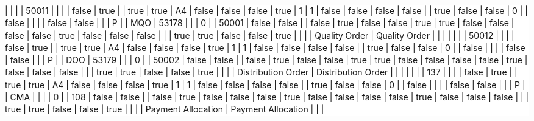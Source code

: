 |                      |           |                        |       50011       |                               |                                   |                                |        false        |     true     |            |       true       |        true         |             A4              |          false           |              false              |             false              |         true         |            1            |           1           |               false                |              false              |                     false                      |             false             |                              |    true     |            false            |    false     |          0           |                     |       false        |                        |                 |      |   false   |      false      |                   |                  |       P        |                                              |            MQO            |         53178          |                     |                |          0           |                                                      |          50001           |  false   |      false       |                 |             false              |          true          | false  |          false          |                 true                 |  true   |    false    |             false              |                false                |          false           |              true              |              false               |        false        |          false           |               |              |       true       |             true             |       false       |       false        |       true        |              |             |         |                       Quality Order                        |                       Quality Order                        |                 |                   |
|                      |           |                        |       50012       |                               |                                   |                                |        false        |     true     |            |       true       |        true         |             A4              |          false           |              false              |             false              |         true         |            1            |           1           |               false                |              false              |                     false                      |             false             |                              |    true     |            false            |    false     |          0           |                     |       false        |                        |                 |      |   false   |      false      |                   |                  |       P        |                                              |            DOO            |         53179          |                     |                |          0           |                                                      |          50002           |  false   |      false       |                 |             false              |          true          | false  |          false          |                 true                 |  true   |    false    |             false              |                false                |          false           |              true              |              false               |        false        |          false           |               |              |       true       |             true             |       false       |       false        |       true        |              |             |         |                     Distribution Order                     |                     Distribution Order                     |                 |                   |
|                      |           |                        |        137        |                               |                                   |                                |        false        |     true     |            |       true       |        true         |             A4              |          false           |              false              |             false              |         true         |            1            |           1           |               false                |              false              |                     false                      |             false             |                              |    true     |            false            |    false     |          0           |                     |       false        |                        |                 |      |   false   |      false      |                   |                  |       P        |                                              |            CMA            |                        |                     |                |          0           |                                                      |           108            |  false   |      false       |                 |             false              |          true          | false  |          false          |                false                 |  true   |    false    |             false              |                false                |          false           |              true              |              false               |        false        |          false           |               |              |       true       |             true             |       false       |       false        |       true        |              |             |         |                     Payment Allocation                     |                     Payment Allocation                     |                 |                   |